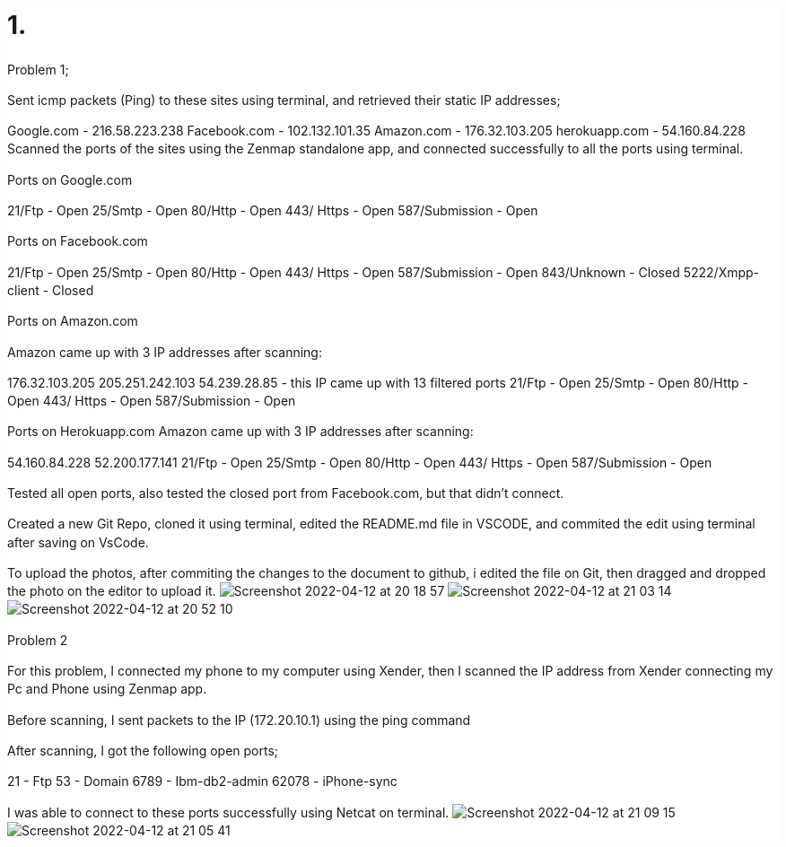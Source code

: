 # 1.
Problem 1;

Sent icmp packets (Ping) to these sites using terminal, and retrieved their static IP addresses;

Google.com - 216.58.223.238
Facebook.com - 102.132.101.35
Amazon.com - 176.32.103.205
herokuapp.com - 54.160.84.228
Scanned the ports of the sites using the Zenmap standalone app, and connected successfully to all the ports using terminal.

Ports on Google.com

21/Ftp - Open 25/Smtp - Open 80/Http - Open 443/ Https - Open 587/Submission - Open

Ports on Facebook.com

21/Ftp - Open 25/Smtp - Open 80/Http - Open 443/ Https - Open 587/Submission - Open 843/Unknown - Closed 5222/Xmpp-client - Closed

Ports on Amazon.com

Amazon came up with 3 IP addresses after scanning:

176.32.103.205
205.251.242.103
54.239.28.85 - this IP came up with 13 filtered ports
21/Ftp - Open 25/Smtp - Open 80/Http - Open 443/ Https - Open 587/Submission - Open

Ports on Herokuapp.com Amazon came up with 3 IP addresses after scanning:

54.160.84.228
52.200.177.141
21/Ftp - Open 25/Smtp - Open 80/Http - Open 443/ Https - Open 587/Submission - Open

Tested all open ports, also tested the closed port from Facebook.com, but that didn’t connect.

Created a new Git Repo, cloned it using terminal, edited the README.md file in VSCODE, and commited the edit using terminal after saving on VsCode.

To upload the photos, after commiting the changes to the document to github, i edited the file on Git, then dragged and dropped the photo on the editor to upload it.
<img width="1148" alt="Screenshot 2022-04-12 at 20 18 57" src="https://user-images.githubusercontent.com/85462184/163120594-6cea4625-d3d2-4c68-a95d-b87240547cf3.png">
<img width="592" alt="Screenshot 2022-04-12 at 21 03 14" src="https://user-images.githubusercontent.com/85462184/163120801-1a57f54e-4af8-4295-91a8-579f2d932b30.png">
<img width="579" alt="Screenshot 2022-04-12 at 20 52 10" src="https://user-images.githubusercontent.com/85462184/163120844-a784b499-2a5f-486d-bab0-bae950ad53a9.png">



Problem 2

For this problem, I connected my phone to my computer using Xender, then I scanned the IP address from Xender connecting my Pc and Phone using Zenmap app.

Before scanning, I sent packets to the IP (172.20.10.1) using the ping command

After scanning, I got the following open ports;

21 - Ftp
53 - Domain 
6789 - Ibm-db2-admin
62078 - iPhone-sync

I was able to connect to these ports successfully using Netcat on terminal.
<img width="1440" alt="Screenshot 2022-04-12 at 21 09 15" src="https://user-images.githubusercontent.com/85462184/163120417-f3f81ce9-d3ec-43d1-b98c-a5f6cfe2808e.png">
<img width="586" alt="Screenshot 2022-04-12 at 21 05 41" src="https://user-images.githubusercontent.com/85462184/163120466-7654a8c4-6560-489f-9280-7c0809678a02.png">

